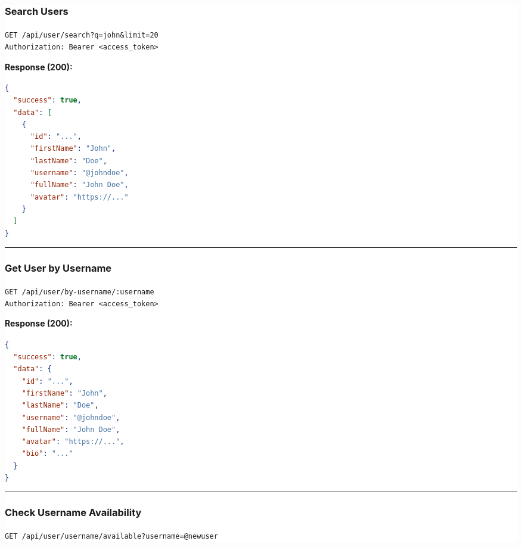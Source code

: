 
### Search Users
```http
GET /api/user/search?q=john&limit=20
Authorization: Bearer <access_token>
```

**Response (200):**
```json
{
  "success": true,
  "data": [
    {
      "id": "...",
      "firstName": "John",
      "lastName": "Doe",
      "username": "@johndoe",
      "fullName": "John Doe",
      "avatar": "https://..."
    }
  ]
}
```

---

### Get User by Username
```http
GET /api/user/by-username/:username
Authorization: Bearer <access_token>
```

**Response (200):**
```json
{
  "success": true,
  "data": {
    "id": "...",
    "firstName": "John",
    "lastName": "Doe",
    "username": "@johndoe",
    "fullName": "John Doe",
    "avatar": "https://...",
    "bio": "..."
  }
}
```

---

### Check Username Availability
```http
GET /api/user/username/available?username=@newuser
```
